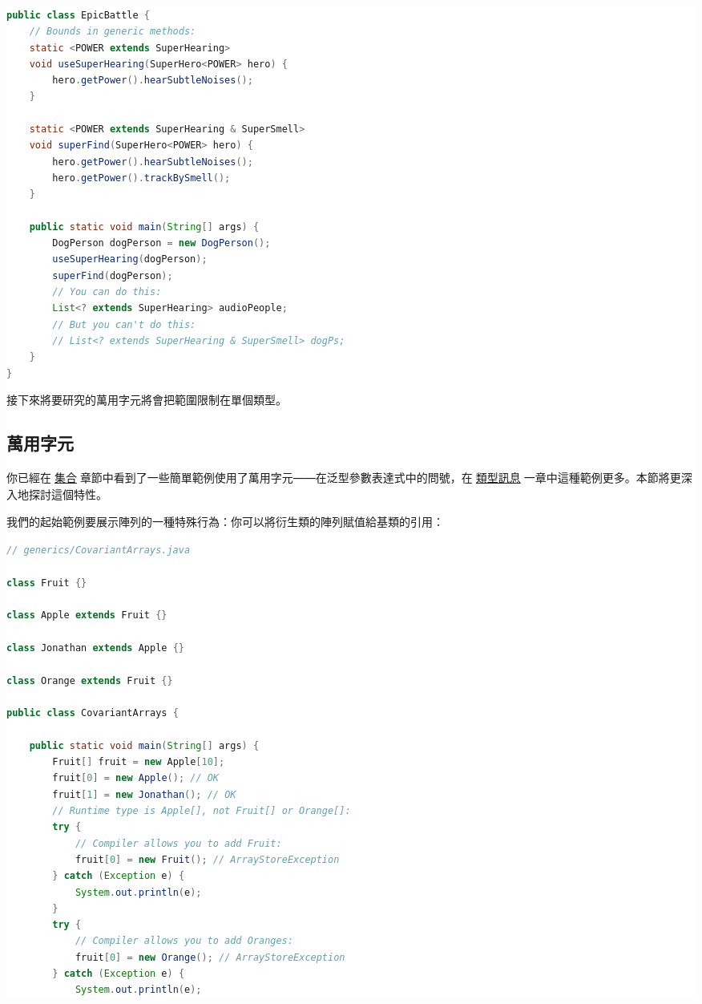 ```java
public class EpicBattle {
    // Bounds in generic methods:
    static <POWER extends SuperHearing>
    void useSuperHearing(SuperHero<POWER> hero) {
        hero.getPower().hearSubtleNoises();
    }

    static <POWER extends SuperHearing & SuperSmell>
    void superFind(SuperHero<POWER> hero) {
        hero.getPower().hearSubtleNoises();
        hero.getPower().trackBySmell();
    }

    public static void main(String[] args) {
        DogPerson dogPerson = new DogPerson();
        useSuperHearing(dogPerson);
        superFind(dogPerson);
        // You can do this:
        List<? extends SuperHearing> audioPeople;
        // But you can't do this:
        // List<? extends SuperHearing & SuperSmell> dogPs;
    }
}
```

接下來將要研究的萬用字元將會把範圍限制在單個類型。



## 萬用字元

你已經在 [集合](book/12-Collections.md) 章節中看到了一些簡單範例使用了萬用字元——在泛型參數表達式中的問號，在 [類型訊息](book/19-Type-Information.md) 一章中這種範例更多。本節將更深入地探討這個特性。

我們的起始範例要展示陣列的一種特殊行為：你可以將衍生類的陣列賦值給基類的引用：

```java
// generics/CovariantArrays.java

class Fruit {}

class Apple extends Fruit {}

class Jonathan extends Apple {}

class Orange extends Fruit {}

public class CovariantArrays {
    
    public static void main(String[] args) {
        Fruit[] fruit = new Apple[10];
        fruit[0] = new Apple(); // OK
        fruit[1] = new Jonathan(); // OK
        // Runtime type is Apple[], not Fruit[] or Orange[]:
        try {
            // Compiler allows you to add Fruit:
            fruit[0] = new Fruit(); // ArrayStoreException
        } catch (Exception e) {
            System.out.println(e);
        }
        try {
            // Compiler allows you to add Oranges:
            fruit[0] = new Orange(); // ArrayStoreException
        } catch (Exception e) {
            System.out.println(e);
```